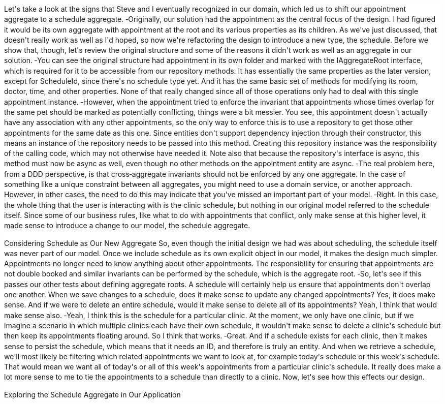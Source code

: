 Let's take a look at the signs that Steve and I eventually recognized in our domain, which led us to shift our appointment aggregate to a schedule aggregate. ‑Originally, our solution had the appointment as the central focus of the design. I had figured it would be its own aggregate with appointment at the root and its various properties as its children. As we've just discussed, that doesn't really work as well as I'd hoped, so now we're refactoring the design to introduce a new type, the schedule. Before we show that, though, let's review the original structure and some of the reasons it didn't work as well as an aggregate in our solution. ‑You can see the original structure had appointment in its own folder and marked with the IAggregateRoot interface, which is required for it to be accessible from our repository methods. It has essentially the same properties as the later version, except for ScheduleId, since there's no schedule type yet. And it has the same basic set of methods for modifying its room, doctor, time, and other properties. None of that really changed since all of those operations only had to deal with this single appointment instance. ‑However, when the appointment tried to enforce the invariant that appointments whose times overlap for the same pet should be marked as potentially conflicting, things were a bit messier. You see, this appointment doesn't actually have any association with any other appointments, so the only way to enforce this is to use a repository to get those other appointments for the same date as this one. Since entities don't support dependency injection through their constructor, this means an instance of the repository needs to be passed into this method. Creating this repository instance was the responsibility of the calling code, which may not otherwise have needed it. Note also that because the repository's interface is async, this method must now be async as well, even though no other methods on the appointment entity are async. ‑The real problem here, from a DDD perspective, is that cross‑aggregate invariants should not be enforced by any one aggregate. In the case of something like a unique constraint between all aggregates, you might need to use a domain service, or another approach. However, in other cases, the need to do this may indicate that you've missed an important part of your model. ‑Right. In this case, the whole thing that the user is interacting with is the clinic schedule, but nothing in our original model referred to the schedule itself. Since some of our business rules, like what to do with appointments that conflict, only make sense at this higher level, it made sense to introduce a change to our model, the schedule aggregate.

Considering Schedule as Our New Aggregate
So, even though the initial design we had was about scheduling, the schedule itself was never part of our model. Once we include schedule as its own explicit object in our model, it makes the design much simpler. Appointments no longer need to know anything about other appointments. The responsibility for ensuring that appointments are not double booked and similar invariants can be performed by the schedule, which is the aggregate root. ‑So, let's see if this passes our other tests about defining aggregate roots. A schedule will certainly help us ensure that appointments don't overlap one another. When we save changes to a schedule, does it make sense to update any changed appointments? Yes, it does make sense. And if we were to delete an entire schedule, would it make sense to delete all of its appointments? Yeah, I think that would make sense also. ‑Yeah, I think this is the schedule for a particular clinic. At the moment, we only have one clinic, but if we imagine a scenario in which multiple clinics each have their own schedule, it wouldn't make sense to delete a clinic's schedule but then keep its appointments floating around. So I think that works. ‑Great. And if a schedule exists for each clinic, then it makes sense to persist the schedule, which means that it needs an ID, and therefore is truly an entity. And when we retrieve a schedule, we'll most likely be filtering which related appointments we want to look at, for example today's schedule or this week's schedule. That would mean we want all of today's or all of this week's appointments from a particular clinic's schedule. It really does make a lot more sense to me to tie the appointments to a schedule than directly to a clinic. Now, let's see how this effects our design.

Exploring the Schedule Aggregate in Our Application
